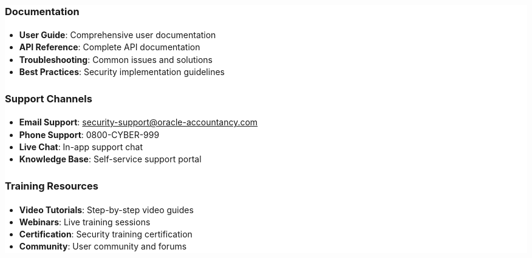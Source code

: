 ### Documentation
- **User Guide**: Comprehensive user documentation
- **API Reference**: Complete API documentation
- **Troubleshooting**: Common issues and solutions
- **Best Practices**: Security implementation guidelines

### Support Channels
- **Email Support**: security-support@oracle-accountancy.com
- **Phone Support**: 0800-CYBER-999
- **Live Chat**: In-app support chat
- **Knowledge Base**: Self-service support portal

### Training Resources
- **Video Tutorials**: Step-by-step video guides
- **Webinars**: Live training sessions
- **Certification**: Security training certification
- **Community**: User community and forums 